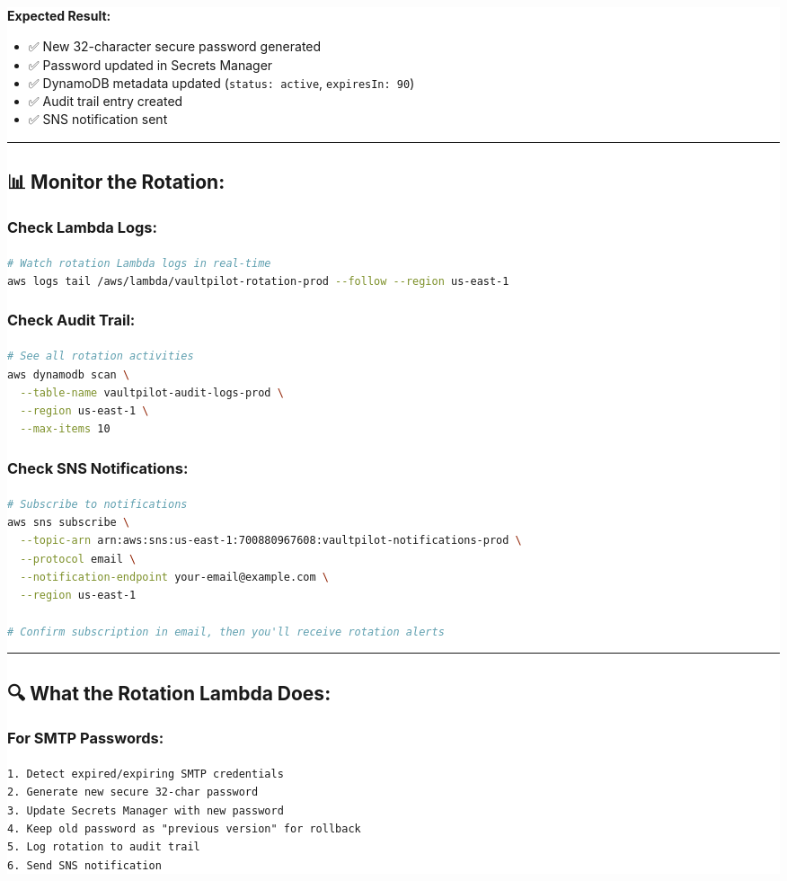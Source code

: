 ```bash
```

**Expected Result:**
- ✅ New 32-character secure password generated
- ✅ Password updated in Secrets Manager
- ✅ DynamoDB metadata updated (`status: active`, `expiresIn: 90`)
- ✅ Audit trail entry created
- ✅ SNS notification sent

---

## 📊 **Monitor the Rotation:**

### **Check Lambda Logs:**

```bash
# Watch rotation Lambda logs in real-time
aws logs tail /aws/lambda/vaultpilot-rotation-prod --follow --region us-east-1
```

### **Check Audit Trail:**

```bash
# See all rotation activities
aws dynamodb scan \
  --table-name vaultpilot-audit-logs-prod \
  --region us-east-1 \
  --max-items 10
```

### **Check SNS Notifications:**

```bash
# Subscribe to notifications
aws sns subscribe \
  --topic-arn arn:aws:sns:us-east-1:700880967608:vaultpilot-notifications-prod \
  --protocol email \
  --notification-endpoint your-email@example.com \
  --region us-east-1

# Confirm subscription in email, then you'll receive rotation alerts
```

---

## 🔍 **What the Rotation Lambda Does:**

### **For SMTP Passwords:**
```
1. Detect expired/expiring SMTP credentials
2. Generate new secure 32-char password
3. Update Secrets Manager with new password
4. Keep old password as "previous version" for rollback
5. Log rotation to audit trail
6. Send SNS notification
```
